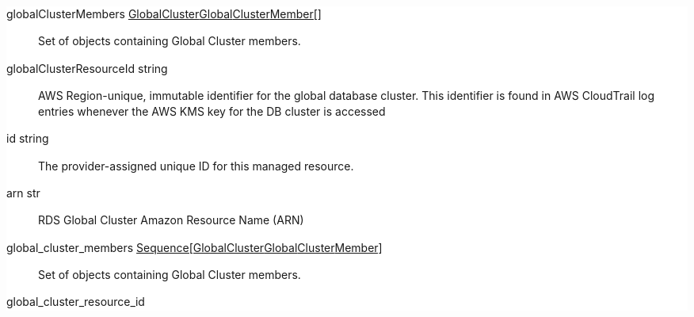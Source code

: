 <a data-swiftype-name="resource-property" data-swiftype-type="text" href="#globalclustermembers_nodejs" style="color: inherit; text-decoration: inherit;">global<wbr>Cluster<wbr>Members</a>
</span>
        <span class="property-indicator"></span>
        <span class="property-type"><a href="#globalclusterglobalclustermember">Global<wbr>Cluster<wbr>Global<wbr>Cluster<wbr>Member[]</a></span>
    </dt>
    <dd><p>Set of objects containing Global Cluster members.</p>
</dd><dt class="property-"
            title="">
        <span id="globalclusterresourceid_nodejs">
<a data-swiftype-name="resource-property" data-swiftype-type="text" href="#globalclusterresourceid_nodejs" style="color: inherit; text-decoration: inherit;">global<wbr>Cluster<wbr>Resource<wbr>Id</a>
</span>
        <span class="property-indicator"></span>
        <span class="property-type">string</span>
    </dt>
    <dd><p>AWS Region-unique, immutable identifier for the global database cluster. This identifier is found in AWS CloudTrail log entries whenever the AWS KMS key for the DB cluster is accessed</p>
</dd><dt class="property-"
            title="">
        <span id="id_nodejs">
<a data-swiftype-name="resource-property" data-swiftype-type="text" href="#id_nodejs" style="color: inherit; text-decoration: inherit;">id</a>
</span>
        <span class="property-indicator"></span>
        <span class="property-type">string</span>
    </dt>
    <dd><p>The provider-assigned unique ID for this managed resource.</p>
</dd></dl>
</pulumi-choosable>
</div>

<div>
<pulumi-choosable type="language" values="python">
<dl class="resources-properties"><dt class="property-"
            title="">
        <span id="arn_python">
<a data-swiftype-name="resource-property" data-swiftype-type="text" href="#arn_python" style="color: inherit; text-decoration: inherit;">arn</a>
</span>
        <span class="property-indicator"></span>
        <span class="property-type">str</span>
    </dt>
    <dd><p>RDS Global Cluster Amazon Resource Name (ARN)</p>
</dd><dt class="property-"
            title="">
        <span id="global_cluster_members_python">
<a data-swiftype-name="resource-property" data-swiftype-type="text" href="#global_cluster_members_python" style="color: inherit; text-decoration: inherit;">global_<wbr>cluster_<wbr>members</a>
</span>
        <span class="property-indicator"></span>
        <span class="property-type"><a href="#globalclusterglobalclustermember">Sequence[Global<wbr>Cluster<wbr>Global<wbr>Cluster<wbr>Member]</a></span>
    </dt>
    <dd><p>Set of objects containing Global Cluster members.</p>
</dd><dt class="property-"
            title="">
        <span id="global_cluster_resource_id_python">
<a data-swiftype-name="resource-property" data-swiftype-type="text" href="#global_cluster_resource_id_python" style="color: inherit; text-decoration: inherit;">global_<wbr>cluster_<wbr>resource_<wbr>id</a>
</span>
        <span class="property-indicator"></span>